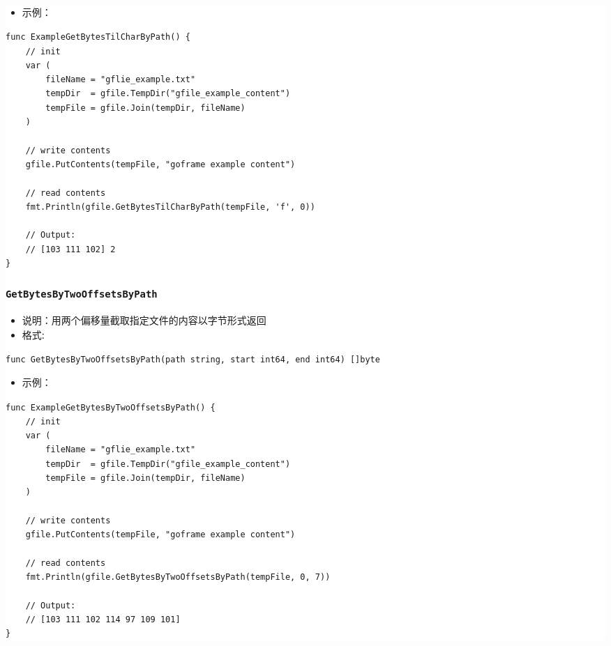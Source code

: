 - 示例：









```
func ExampleGetBytesTilCharByPath() {
  	// init
  	var (
  		fileName = "gflie_example.txt"
  		tempDir  = gfile.TempDir("gfile_example_content")
  		tempFile = gfile.Join(tempDir, fileName)
  	)

  	// write contents
  	gfile.PutContents(tempFile, "goframe example content")

  	// read contents
  	fmt.Println(gfile.GetBytesTilCharByPath(tempFile, 'f', 0))

  	// Output:
  	// [103 111 102] 2
}
```


### `GetBytesByTwoOffsetsByPath`

- 说明：用两个偏移量截取指定文件的内容以字节形式返回
- 格式:









```
func GetBytesByTwoOffsetsByPath(path string, start int64, end int64) []byte
```

- 示例：









```
func ExampleGetBytesByTwoOffsetsByPath() {
  	// init
  	var (
  		fileName = "gflie_example.txt"
  		tempDir  = gfile.TempDir("gfile_example_content")
  		tempFile = gfile.Join(tempDir, fileName)
  	)

  	// write contents
  	gfile.PutContents(tempFile, "goframe example content")

  	// read contents
  	fmt.Println(gfile.GetBytesByTwoOffsetsByPath(tempFile, 0, 7))

  	// Output:
  	// [103 111 102 114 97 109 101]
}
```
